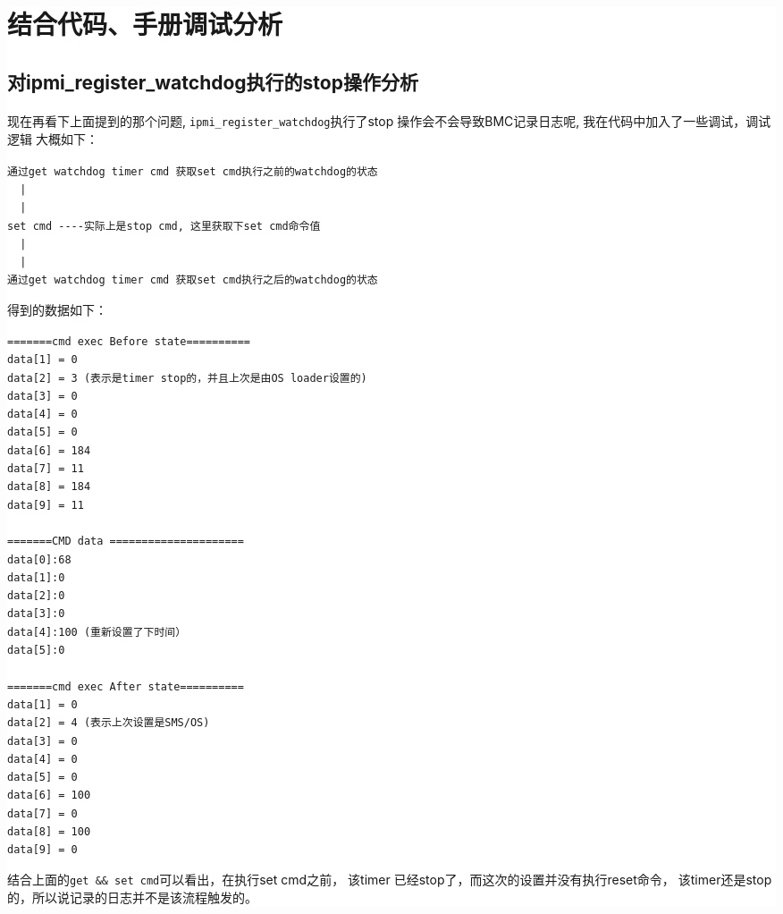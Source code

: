 # 结合代码、手册调试分析

## 对ipmi_register_watchdog执行的stop操作分析
现在再看下上面提到的那个问题, `ipmi_register_watchdog`执行了stop
操作会不会导致BMC记录日志呢, 我在代码中加入了一些调试，调试逻辑
大概如下：

```
通过get watchdog timer cmd 获取set cmd执行之前的watchdog的状态
  |
  |
set cmd ----实际上是stop cmd, 这里获取下set cmd命令值
  |
  |
通过get watchdog timer cmd 获取set cmd执行之后的watchdog的状态
```

得到的数据如下：

```
=======cmd exec Before state==========
data[1] = 0
data[2] = 3 (表示是timer stop的，并且上次是由OS loader设置的)
data[3] = 0
data[4] = 0
data[5] = 0
data[6] = 184
data[7] = 11
data[8] = 184
data[9] = 11

=======CMD data =====================
data[0]:68
data[1]:0
data[2]:0
data[3]:0
data[4]:100 (重新设置了下时间）
data[5]:0

=======cmd exec After state==========
data[1] = 0
data[2] = 4 (表示上次设置是SMS/OS)
data[3] = 0
data[4] = 0
data[5] = 0
data[6] = 100
data[7] = 0
data[8] = 100
data[9] = 0
```
结合上面的`get && set cmd`可以看出，在执行set cmd之前，
该timer 已经stop了，而这次的设置并没有执行reset命令，
该timer还是stop的，所以说记录的日志并不是该流程触发的。
